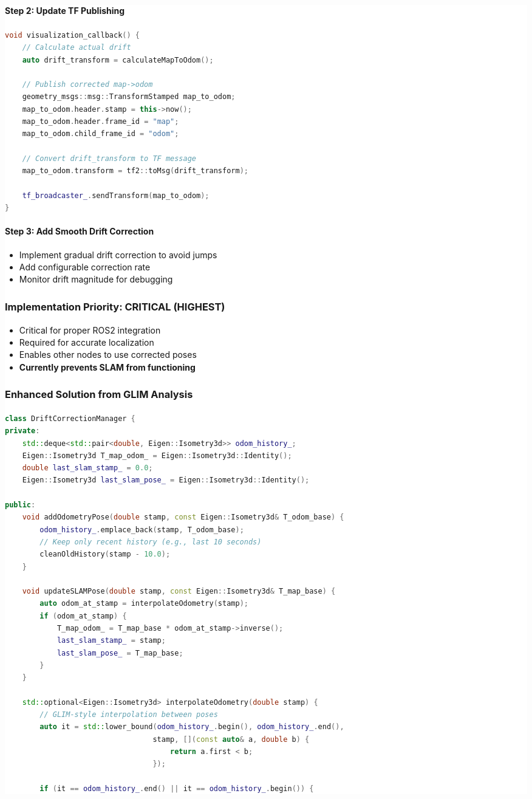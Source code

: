 #### Step 2: Update TF Publishing
```cpp
void visualization_callback() {
    // Calculate actual drift
    auto drift_transform = calculateMapToOdom();
    
    // Publish corrected map->odom
    geometry_msgs::msg::TransformStamped map_to_odom;
    map_to_odom.header.stamp = this->now();
    map_to_odom.header.frame_id = "map";
    map_to_odom.child_frame_id = "odom";
    
    // Convert drift_transform to TF message
    map_to_odom.transform = tf2::toMsg(drift_transform);
    
    tf_broadcaster_.sendTransform(map_to_odom);
}
```

#### Step 3: Add Smooth Drift Correction
- Implement gradual drift correction to avoid jumps
- Add configurable correction rate
- Monitor drift magnitude for debugging

### Implementation Priority: CRITICAL (HIGHEST)
- Critical for proper ROS2 integration
- Required for accurate localization
- Enables other nodes to use corrected poses
- **Currently prevents SLAM from functioning**

### Enhanced Solution from GLIM Analysis
```cpp
class DriftCorrectionManager {
private:
    std::deque<std::pair<double, Eigen::Isometry3d>> odom_history_;
    Eigen::Isometry3d T_map_odom_ = Eigen::Isometry3d::Identity();
    double last_slam_stamp_ = 0.0;
    Eigen::Isometry3d last_slam_pose_ = Eigen::Isometry3d::Identity();

public:
    void addOdometryPose(double stamp, const Eigen::Isometry3d& T_odom_base) {
        odom_history_.emplace_back(stamp, T_odom_base);
        // Keep only recent history (e.g., last 10 seconds)
        cleanOldHistory(stamp - 10.0);
    }
    
    void updateSLAMPose(double stamp, const Eigen::Isometry3d& T_map_base) {
        auto odom_at_stamp = interpolateOdometry(stamp);
        if (odom_at_stamp) {
            T_map_odom_ = T_map_base * odom_at_stamp->inverse();
            last_slam_stamp_ = stamp;
            last_slam_pose_ = T_map_base;
        }
    }
    
    std::optional<Eigen::Isometry3d> interpolateOdometry(double stamp) {
        // GLIM-style interpolation between poses
        auto it = std::lower_bound(odom_history_.begin(), odom_history_.end(), 
                                  stamp, [](const auto& a, double b) { 
                                      return a.first < b; 
                                  });
        
        if (it == odom_history_.end() || it == odom_history_.begin()) {
```